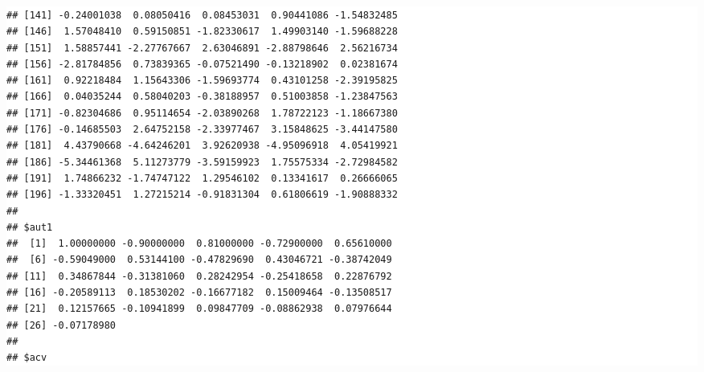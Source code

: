     ## [141] -0.24001038  0.08050416  0.08453031  0.90441086 -1.54832485
    ## [146]  1.57048410  0.59150851 -1.82330617  1.49903140 -1.59688228
    ## [151]  1.58857441 -2.27767667  2.63046891 -2.88798646  2.56216734
    ## [156] -2.81784856  0.73839365 -0.07521490 -0.13218902  0.02381674
    ## [161]  0.92218484  1.15643306 -1.59693774  0.43101258 -2.39195825
    ## [166]  0.04035244  0.58040203 -0.38188957  0.51003858 -1.23847563
    ## [171] -0.82304686  0.95114654 -2.03890268  1.78722123 -1.18667380
    ## [176] -0.14685503  2.64752158 -2.33977467  3.15848625 -3.44147580
    ## [181]  4.43790668 -4.64246201  3.92620938 -4.95096918  4.05419921
    ## [186] -5.34461368  5.11273779 -3.59159923  1.75575334 -2.72984582
    ## [191]  1.74866232 -1.74747122  1.29546102  0.13341617  0.26666065
    ## [196] -1.33320451  1.27215214 -0.91831304  0.61806619 -1.90888332
    ## 
    ## $aut1
    ##  [1]  1.00000000 -0.90000000  0.81000000 -0.72900000  0.65610000
    ##  [6] -0.59049000  0.53144100 -0.47829690  0.43046721 -0.38742049
    ## [11]  0.34867844 -0.31381060  0.28242954 -0.25418658  0.22876792
    ## [16] -0.20589113  0.18530202 -0.16677182  0.15009464 -0.13508517
    ## [21]  0.12157665 -0.10941899  0.09847709 -0.08862938  0.07976644
    ## [26] -0.07178980
    ## 
    ## $acv